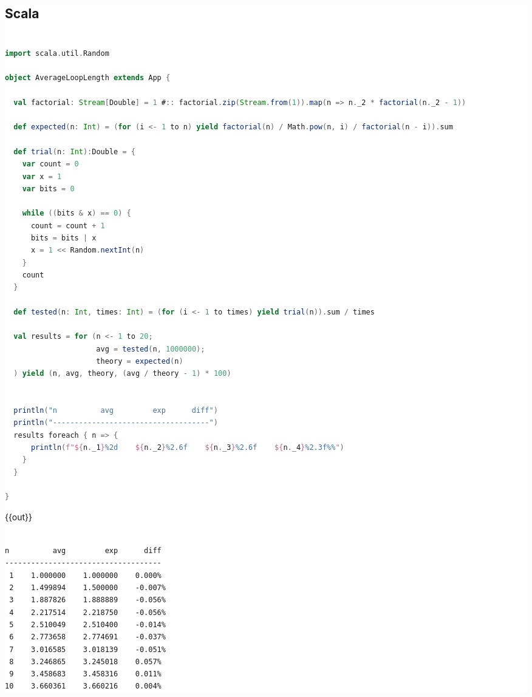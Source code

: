 

## Scala



```Scala

import scala.util.Random

object AverageLoopLength extends App {

  val factorial: Stream[Double] = 1 #:: factorial.zip(Stream.from(1)).map(n => n._2 * factorial(n._2 - 1))

  def expected(n: Int) = (for (i <- 1 to n) yield factorial(n) / Math.pow(n, i) / factorial(n - i)).sum

  def trial(n: Int):Double = {
    var count = 0
    var x = 1
    var bits = 0

    while ((bits & x) == 0) {
      count = count + 1
      bits = bits | x
      x = 1 << Random.nextInt(n)
    }
    count
  }

  def tested(n: Int, times: Int) = (for (i <- 1 to times) yield trial(n)).sum / times

  val results = for (n <- 1 to 20;
                     avg = tested(n, 1000000);
                     theory = expected(n)
  ) yield (n, avg, theory, (avg / theory - 1) * 100)


  println("n          avg         exp      diff")
  println("------------------------------------")
  results foreach { n => {
      println(f"${n._1}%2d    ${n._2}%2.6f    ${n._3}%2.6f    ${n._4}%2.3f%%")
    }
  }

}

```

{{out}}

```txt

n          avg         exp      diff
------------------------------------
 1    1.000000    1.000000    0.000%
 2    1.499894    1.500000    -0.007%
 3    1.887826    1.888889    -0.056%
 4    2.217514    2.218750    -0.056%
 5    2.510049    2.510400    -0.014%
 6    2.773658    2.774691    -0.037%
 7    3.016585    3.018139    -0.051%
 8    3.246865    3.245018    0.057%
 9    3.458683    3.458316    0.011%
10    3.660361    3.660216    0.004%
```